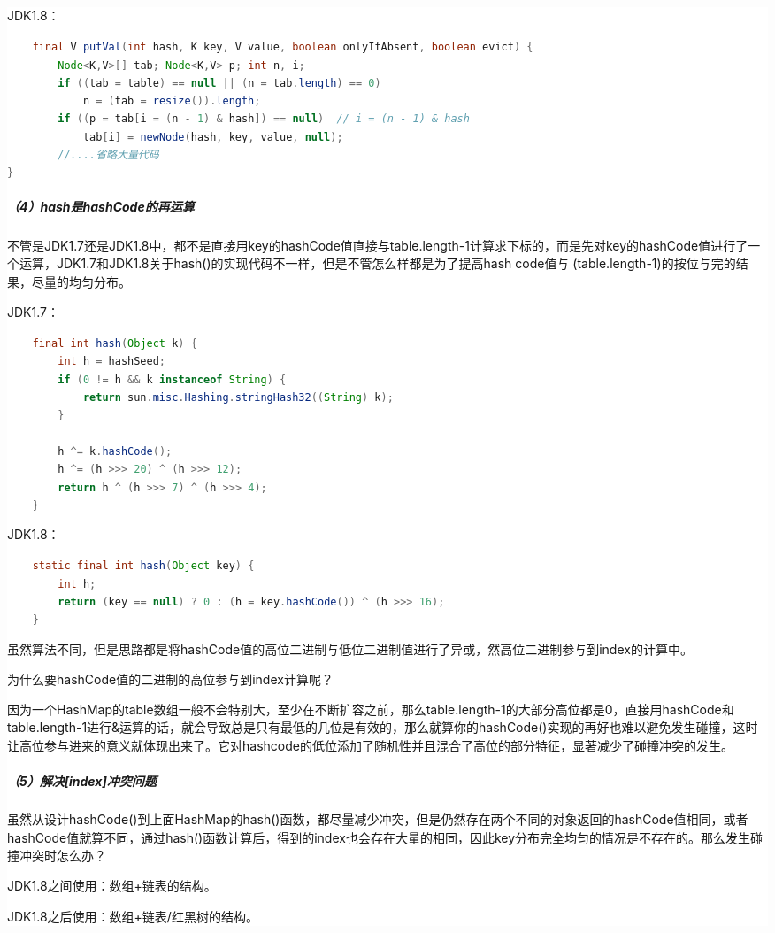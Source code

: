 JDK1.8：

```java
    final V putVal(int hash, K key, V value, boolean onlyIfAbsent, boolean evict) {
        Node<K,V>[] tab; Node<K,V> p; int n, i;
        if ((tab = table) == null || (n = tab.length) == 0)
            n = (tab = resize()).length;
        if ((p = tab[i = (n - 1) & hash]) == null)  // i = (n - 1) & hash
            tab[i] = newNode(hash, key, value, null);
        //....省略大量代码
}
```

##### （4）hash是hashCode的再运算

不管是JDK1.7还是JDK1.8中，都不是直接用key的hashCode值直接与table.length-1计算求下标的，而是先对key的hashCode值进行了一个运算，JDK1.7和JDK1.8关于hash()的实现代码不一样，但是不管怎么样都是为了提高hash code值与 (table.length-1)的按位与完的结果，尽量的均匀分布。

JDK1.7：

```java
    final int hash(Object k) {
        int h = hashSeed;
        if (0 != h && k instanceof String) {
            return sun.misc.Hashing.stringHash32((String) k);
        }

        h ^= k.hashCode();
        h ^= (h >>> 20) ^ (h >>> 12);
        return h ^ (h >>> 7) ^ (h >>> 4);
    }
```

JDK1.8：

```java
	static final int hash(Object key) {
        int h;
        return (key == null) ? 0 : (h = key.hashCode()) ^ (h >>> 16);
    }
```

虽然算法不同，但是思路都是将hashCode值的高位二进制与低位二进制值进行了异或，然高位二进制参与到index的计算中。

为什么要hashCode值的二进制的高位参与到index计算呢？

因为一个HashMap的table数组一般不会特别大，至少在不断扩容之前，那么table.length-1的大部分高位都是0，直接用hashCode和table.length-1进行&运算的话，就会导致总是只有最低的几位是有效的，那么就算你的hashCode()实现的再好也难以避免发生碰撞，这时让高位参与进来的意义就体现出来了。它对hashcode的低位添加了随机性并且混合了高位的部分特征，显著减少了碰撞冲突的发生。

##### （5）解决[index]冲突问题

虽然从设计hashCode()到上面HashMap的hash()函数，都尽量减少冲突，但是仍然存在两个不同的对象返回的hashCode值相同，或者hashCode值就算不同，通过hash()函数计算后，得到的index也会存在大量的相同，因此key分布完全均匀的情况是不存在的。那么发生碰撞冲突时怎么办？

JDK1.8之间使用：数组+链表的结构。

JDK1.8之后使用：数组+链表/红黑树的结构。
